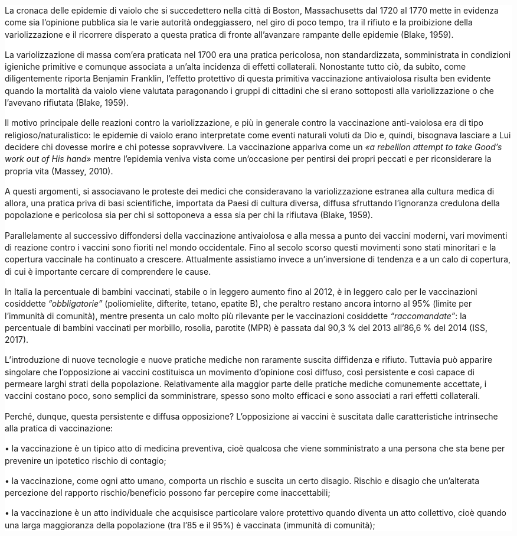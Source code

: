 La cronaca delle epidemie di vaiolo che si succedettero nella città di Boston, Massachusetts dal 1720 al 1770 mette in evidenza come sia l’opinione pubblica sia le varie autorità ondeggiassero, nel giro di poco tempo, tra il rifiuto e la proibizione della variolizzazione e il ricorrere disperato a questa pratica di fronte all’avanzare rampante delle epidemie (Blake, 1959).

La variolizzazione di massa com’era praticata nel 1700 era una pratica pericolosa, non standardizzata, somministrata in condizioni igieniche primitive e comunque associata a un’alta incidenza di effetti collaterali. Nonostante tutto ciò, da subito, come diligentemente riporta Benjamin Franklin, l’effetto protettivo di questa primitiva vaccinazione antivaiolosa risulta ben evidente quando la mortalità da vaiolo viene valutata paragonando i gruppi di cittadini che si erano sottoposti alla variolizzazione o che l’avevano rifiutata (Blake, 1959).

Il motivo principale delle reazioni contro la variolizzazione, e più in generale contro la vaccinazione anti-vaiolosa era di tipo religioso/naturalistico: le epidemie di vaiolo erano interpretate come eventi naturali voluti da Dio e, quindi, bisognava lasciare a Lui decidere chi dovesse morire e chi potesse sopravvivere. La vaccinazione appariva come un _«a rebellion attempt to take Good’s work out of His hand»_ mentre l’epidemia veniva vista come un’occasione per pentirsi dei propri peccati e per riconsiderare la propria vita (Massey, 2010).

A questi argomenti, si associavano le proteste dei medici che consideravano la variolizzazione estranea alla cultura medica di allora, una pratica priva di basi scientifiche, importata da Paesi di cultura diversa, diffusa sfruttando l’ignoranza credulona della popolazione e pericolosa sia per chi si sottoponeva a essa sia per chi la rifiutava (Blake, 1959).

Parallelamente al successivo diffondersi della vaccinazione antivaiolosa e alla messa a punto dei vaccini moderni, vari movimenti di reazione contro i vaccini sono fioriti nel mondo occidentale. Fino al secolo scorso questi movimenti sono stati minoritari e la copertura vaccinale ha continuato a crescere. Attualmente assistiamo invece a un’inversione di tendenza e a un calo di copertura, di cui è importante cercare di comprendere le cause.

In Italia la percentuale di bambini vaccinati, stabile o in leggero aumento fino al 2012, è in leggero calo per le vaccinazioni cosiddette _“obbligatorie”_ (poliomielite, difterite, tetano, epatite B), che peraltro restano ancora intorno al 95% (limite per l’immunità di comunità), mentre presenta un calo molto più rilevante per le vaccinazioni cosiddette _“raccomandate”_: la percentuale di bambini vaccinati per morbillo, rosolia, parotite (MPR) è passata dal 90,3 % del 2013 all’86,6 % del 2014 (ISS, 2017).

L’introduzione di nuove tecnologie e nuove pratiche mediche non raramente suscita diffidenza e rifiuto. Tuttavia può apparire singolare che l’opposizione ai vaccini costituisca un movimento d’opinione così diffuso, così persistente e così capace di permeare larghi strati della popolazione. Relativamente alla maggior parte delle pratiche mediche comunemente accettate, i vaccini costano poco, sono semplici da somministrare, spesso sono molto efficaci e sono associati a rari effetti collaterali.

Perché, dunque, questa persistente e diffusa opposizione? L’opposizione ai vaccini è suscitata dalle caratteristiche intrinseche alla pratica di vaccinazione:

• la vaccinazione è un tipico atto di medicina preventiva, cioè qualcosa che viene somministrato a una persona che sta bene per prevenire un ipotetico rischio di contagio;

• la vaccinazione, come ogni atto umano, comporta un rischio e suscita un certo disagio. Rischio e disagio che un’alterata percezione del rapporto rischio/beneficio possono far percepire come inaccettabili;

• la vaccinazione è un atto individuale che acquisisce particolare valore protettivo quando diventa un atto collettivo, cioè quando una larga maggioranza della popolazione (tra l’85 e il 95%) è vaccinata (immunità di comunità);
